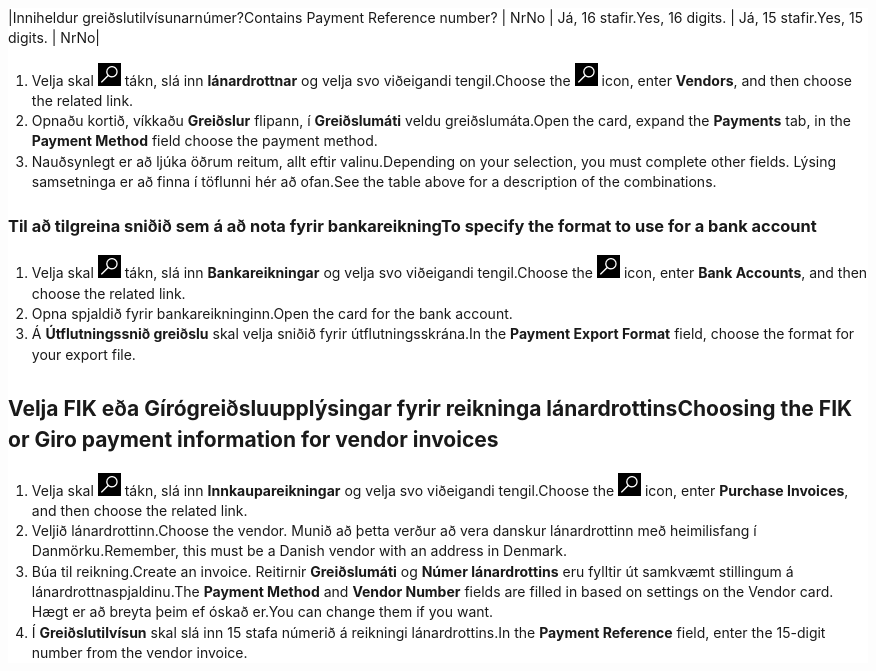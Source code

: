 |<span data-ttu-id="74c45-160">Inniheldur greiðslutilvísunarnúmer?</span><span class="sxs-lookup"><span data-stu-id="74c45-160">Contains Payment Reference number?</span></span> | <span data-ttu-id="74c45-161">Nr</span><span class="sxs-lookup"><span data-stu-id="74c45-161">No</span></span> | <span data-ttu-id="74c45-162">Já, 16 stafir.</span><span class="sxs-lookup"><span data-stu-id="74c45-162">Yes, 16 digits.</span></span> | <span data-ttu-id="74c45-163">Já, 15 stafir.</span><span class="sxs-lookup"><span data-stu-id="74c45-163">Yes, 15 digits.</span></span> | <span data-ttu-id="74c45-164">Nr</span><span class="sxs-lookup"><span data-stu-id="74c45-164">No</span></span>|

1. <span data-ttu-id="74c45-165">Velja skal ![Leit að síðu eða skýrslu](media/ui-search/search_small.png "Leit að síðu eða skýrslu táknið") tákn, slá inn **lánardrottnar** og velja svo viðeigandi tengil.</span><span class="sxs-lookup"><span data-stu-id="74c45-165">Choose the ![Search for Page or Report](media/ui-search/search_small.png "Search for Page or Report icon") icon, enter **Vendors**, and then choose the related link.</span></span>  
2. <span data-ttu-id="74c45-166">Opnaðu kortið, víkkaðu **Greiðslur** flipann, í **Greiðslumáti** veldu greiðslumáta.</span><span class="sxs-lookup"><span data-stu-id="74c45-166">Open the card, expand the **Payments** tab, in the **Payment Method** field choose the payment method.</span></span>  
3. <span data-ttu-id="74c45-167">Nauðsynlegt er að ljúka öðrum reitum, allt eftir valinu.</span><span class="sxs-lookup"><span data-stu-id="74c45-167">Depending on your selection, you must complete other fields.</span></span> <span data-ttu-id="74c45-168">Lýsing samsetninga er að finna í töflunni hér að ofan.</span><span class="sxs-lookup"><span data-stu-id="74c45-168">See the table above for a description of the combinations.</span></span>  

### <a name="to-specify-the-format-to-use-for-a-bank-account"></a><span data-ttu-id="74c45-169">Til að tilgreina sniðið sem á að nota fyrir bankareikning</span><span class="sxs-lookup"><span data-stu-id="74c45-169">To specify the format to use for a bank account</span></span>
1. <span data-ttu-id="74c45-170">Velja skal ![Leit að síðu eða skýrslu](media/ui-search/search_small.png "Leit að síðu eða skýrslu táknið") tákn, slá inn **Bankareikningar** og velja svo viðeigandi tengil.</span><span class="sxs-lookup"><span data-stu-id="74c45-170">Choose the ![Search for Page or Report](media/ui-search/search_small.png "Search for Page or Report icon") icon, enter **Bank Accounts**, and then choose the related link.</span></span>  
2. <span data-ttu-id="74c45-171">Opna spjaldið fyrir bankareikninginn.</span><span class="sxs-lookup"><span data-stu-id="74c45-171">Open the card for the bank account.</span></span>  
3. <span data-ttu-id="74c45-172">Á **Útflutningssnið greiðslu** skal velja sniðið fyrir útflutningsskrána.</span><span class="sxs-lookup"><span data-stu-id="74c45-172">In the **Payment Export Format** field, choose the format for your export file.</span></span>  

## <a name="choosing-the-fik-or-giro-payment-information-for-vendor-invoices"></a><span data-ttu-id="74c45-173">Velja FIK eða Gírógreiðsluupplýsingar fyrir reikninga lánardrottins</span><span class="sxs-lookup"><span data-stu-id="74c45-173">Choosing the FIK or Giro payment information for vendor invoices</span></span>
1. <span data-ttu-id="74c45-174">Velja skal ![Leit að síðu eða skýrslu](media/ui-search/search_small.png "Leit að síðu eða skýrslu táknið") tákn, slá inn **Innkaupareikningar** og velja svo viðeigandi tengil.</span><span class="sxs-lookup"><span data-stu-id="74c45-174">Choose the ![Search for Page or Report](media/ui-search/search_small.png "Search for Page or Report icon") icon, enter **Purchase Invoices**, and then choose the related link.</span></span>
2. <span data-ttu-id="74c45-175">Veljið lánardrottinn.</span><span class="sxs-lookup"><span data-stu-id="74c45-175">Choose the vendor.</span></span> <span data-ttu-id="74c45-176">Munið að þetta verður að vera danskur lánardrottinn með heimilisfang í Danmörku.</span><span class="sxs-lookup"><span data-stu-id="74c45-176">Remember, this must be a Danish vendor with an address in Denmark.</span></span>
3. <span data-ttu-id="74c45-177">Búa til reikning.</span><span class="sxs-lookup"><span data-stu-id="74c45-177">Create an invoice.</span></span> <span data-ttu-id="74c45-178">Reitirnir **Greiðslumáti** og **Númer lánardrottins** eru fylltir út samkvæmt stillingum á lánardrottnaspjaldinu.</span><span class="sxs-lookup"><span data-stu-id="74c45-178">The **Payment Method** and **Vendor Number** fields are filled in based on settings on the Vendor card.</span></span> <span data-ttu-id="74c45-179">Hægt er að breyta þeim ef óskað er.</span><span class="sxs-lookup"><span data-stu-id="74c45-179">You can change them if you want.</span></span>
4. <span data-ttu-id="74c45-180">Í **Greiðslutilvísun** skal slá inn 15 stafa númerið á reikningi lánardrottins.</span><span class="sxs-lookup"><span data-stu-id="74c45-180">In the **Payment Reference** field, enter the 15-digit number from the vendor invoice.</span></span> 
  